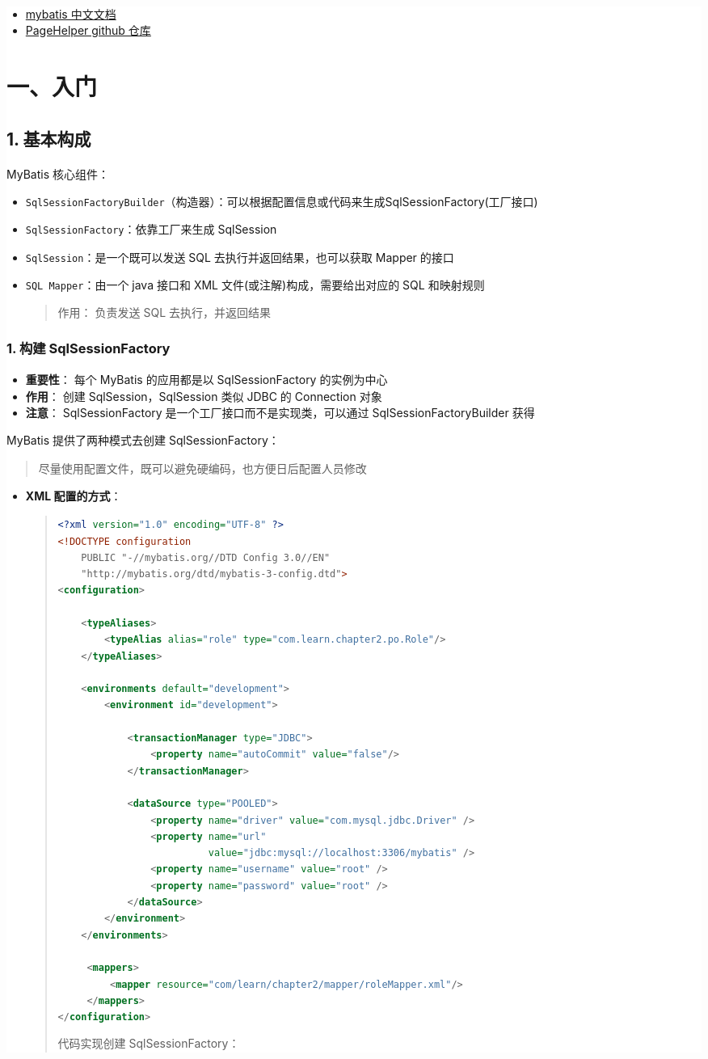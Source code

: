 - [mybatis 中文文档](http://www.mybatis.org/mybatis-3/zh/index.html) 
- [PageHelper github 仓库](https://github.com/pagehelper/Mybatis-PageHelper) 

# 一、入门

## 1. 基本构成

MyBatis 核心组件： 

- `SqlSessionFactoryBuilder`（构造器）：可以根据配置信息或代码来生成SqlSessionFactory(工厂接口)

- `SqlSessionFactory`：依靠工厂来生成 SqlSession

- `SqlSession`：是一个既可以发送 SQL 去执行并返回结果，也可以获取 Mapper 的接口

- `SQL Mapper`：由一个 java 接口和 XML 文件(或注解)构成，需要给出对应的 SQL 和映射规则

  > 作用： 负责发送 SQL 去执行，并返回结果

### 1. 构建 SqlSessionFactory

- **重要性**： 每个 MyBatis 的应用都是以 SqlSessionFactory 的实例为中心
- **作用**： 创建 SqlSession，SqlSession 类似 JDBC 的 Connection 对象
- **注意**： SqlSessionFactory 是一个工厂接口而不是实现类，可以通过 SqlSessionFactoryBuilder 获得

MyBatis 提供了两种模式去创建 SqlSessionFactory：

> 尽量使用配置文件，既可以避免硬编码，也方便日后配置人员修改

- **XML 配置的方式**： 

  > ```xml
  > <?xml version="1.0" encoding="UTF-8" ?>  
  > <!DOCTYPE configuration
  > 	PUBLIC "-//mybatis.org//DTD Config 3.0//EN"  
  > 	"http://mybatis.org/dtd/mybatis-3-config.dtd">  
  > <configuration>
  >     
  >     <typeAliases>
  >         <typeAlias alias="role" type="com.learn.chapter2.po.Role"/>
  >     </typeAliases>
  >     
  >     <environments default="development">  
  >         <environment id="development">  
  >             
  >             <transactionManager type="JDBC">
  >                 <property name="autoCommit" value="false"/>
  >             </transactionManager>
  >             
  >             <dataSource type="POOLED">  
  >                 <property name="driver" value="com.mysql.jdbc.Driver" />  
  >                 <property name="url" 
  >                           value="jdbc:mysql://localhost:3306/mybatis" />
  >                 <property name="username" value="root" />  
  >                 <property name="password" value="root" />
  >             </dataSource>  
  >         </environment>  
  >     </environments>  
  >     
  >      <mappers>
  >          <mapper resource="com/learn/chapter2/mapper/roleMapper.xml"/>
  >      </mappers>
  > </configuration>
  > ```
  >
  > 代码实现创建 SqlSessionFactory：